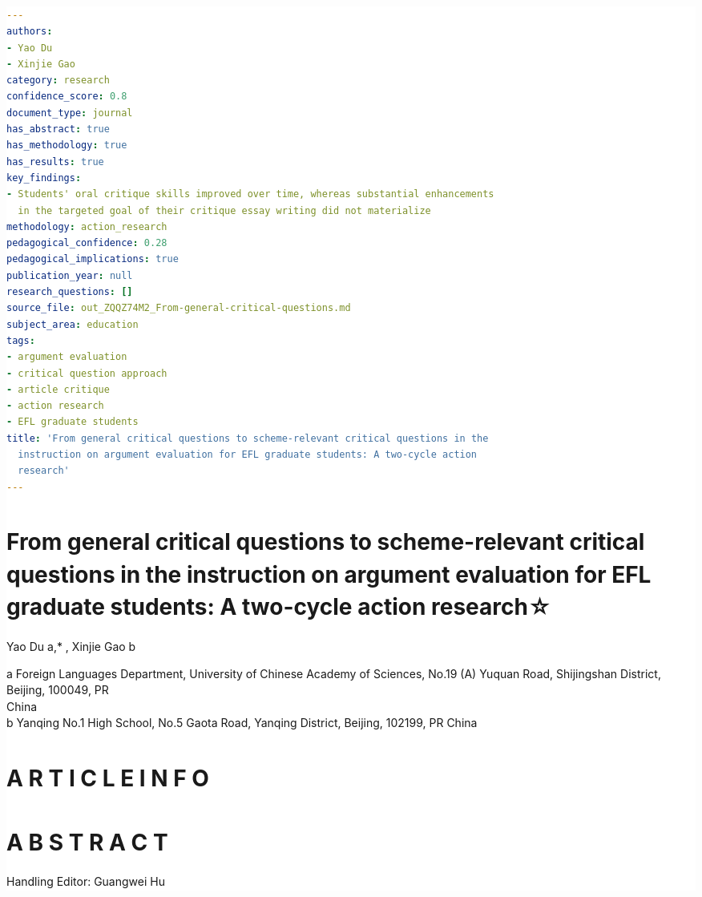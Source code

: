 ```yaml
---
authors:
- Yao Du
- Xinjie Gao
category: research
confidence_score: 0.8
document_type: journal
has_abstract: true
has_methodology: true
has_results: true
key_findings:
- Students' oral critique skills improved over time, whereas substantial enhancements
  in the targeted goal of their critique essay writing did not materialize
methodology: action_research
pedagogical_confidence: 0.28
pedagogical_implications: true
publication_year: null
research_questions: []
source_file: out_ZQQZ74M2_From-general-critical-questions.md
subject_area: education
tags:
- argument evaluation
- critical question approach
- article critique
- action research
- EFL graduate students
title: 'From general critical questions to scheme-relevant critical questions in the
  instruction on argument evaluation for EFL graduate students: A two-cycle action
  research'
---
```


# From general critical questions to scheme-relevant critical questions in the instruction on argument evaluation for EFL graduate students: A two-cycle action research☆

Yao Du a,\* , Xinjie Gao b

a Foreign Languages Department, University of Chinese Academy of Sciences, No.19 (A) Yuquan Road, Shijingshan District, Beijing, 100049, PR   
China   
b Yanqing No.1 High School, No.5 Gaota Road, Yanqing District, Beijing, 102199, PR China

# A R T I C L E I N F O

# A B S T R A C T

Handling Editor: Guangwei Hu
